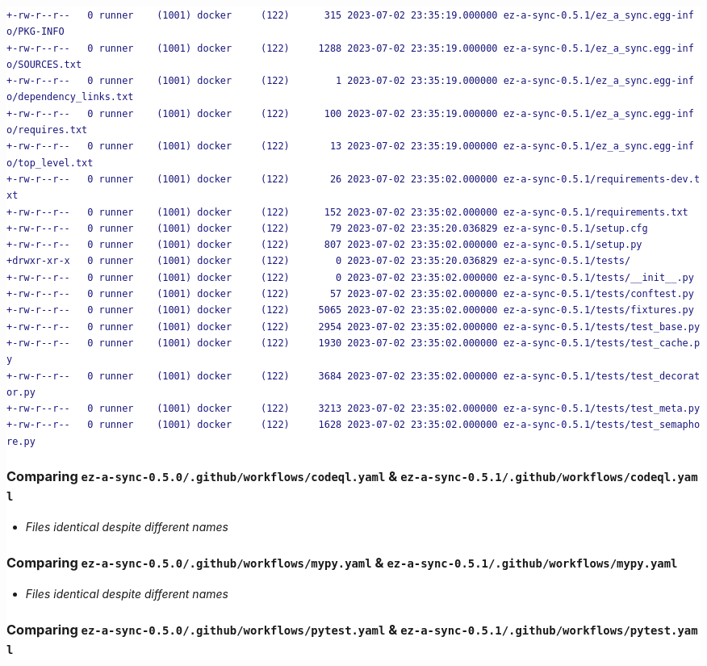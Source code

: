 ```diff
+-rw-r--r--   0 runner    (1001) docker     (122)      315 2023-07-02 23:35:19.000000 ez-a-sync-0.5.1/ez_a_sync.egg-info/PKG-INFO
+-rw-r--r--   0 runner    (1001) docker     (122)     1288 2023-07-02 23:35:19.000000 ez-a-sync-0.5.1/ez_a_sync.egg-info/SOURCES.txt
+-rw-r--r--   0 runner    (1001) docker     (122)        1 2023-07-02 23:35:19.000000 ez-a-sync-0.5.1/ez_a_sync.egg-info/dependency_links.txt
+-rw-r--r--   0 runner    (1001) docker     (122)      100 2023-07-02 23:35:19.000000 ez-a-sync-0.5.1/ez_a_sync.egg-info/requires.txt
+-rw-r--r--   0 runner    (1001) docker     (122)       13 2023-07-02 23:35:19.000000 ez-a-sync-0.5.1/ez_a_sync.egg-info/top_level.txt
+-rw-r--r--   0 runner    (1001) docker     (122)       26 2023-07-02 23:35:02.000000 ez-a-sync-0.5.1/requirements-dev.txt
+-rw-r--r--   0 runner    (1001) docker     (122)      152 2023-07-02 23:35:02.000000 ez-a-sync-0.5.1/requirements.txt
+-rw-r--r--   0 runner    (1001) docker     (122)       79 2023-07-02 23:35:20.036829 ez-a-sync-0.5.1/setup.cfg
+-rw-r--r--   0 runner    (1001) docker     (122)      807 2023-07-02 23:35:02.000000 ez-a-sync-0.5.1/setup.py
+drwxr-xr-x   0 runner    (1001) docker     (122)        0 2023-07-02 23:35:20.036829 ez-a-sync-0.5.1/tests/
+-rw-r--r--   0 runner    (1001) docker     (122)        0 2023-07-02 23:35:02.000000 ez-a-sync-0.5.1/tests/__init__.py
+-rw-r--r--   0 runner    (1001) docker     (122)       57 2023-07-02 23:35:02.000000 ez-a-sync-0.5.1/tests/conftest.py
+-rw-r--r--   0 runner    (1001) docker     (122)     5065 2023-07-02 23:35:02.000000 ez-a-sync-0.5.1/tests/fixtures.py
+-rw-r--r--   0 runner    (1001) docker     (122)     2954 2023-07-02 23:35:02.000000 ez-a-sync-0.5.1/tests/test_base.py
+-rw-r--r--   0 runner    (1001) docker     (122)     1930 2023-07-02 23:35:02.000000 ez-a-sync-0.5.1/tests/test_cache.py
+-rw-r--r--   0 runner    (1001) docker     (122)     3684 2023-07-02 23:35:02.000000 ez-a-sync-0.5.1/tests/test_decorator.py
+-rw-r--r--   0 runner    (1001) docker     (122)     3213 2023-07-02 23:35:02.000000 ez-a-sync-0.5.1/tests/test_meta.py
+-rw-r--r--   0 runner    (1001) docker     (122)     1628 2023-07-02 23:35:02.000000 ez-a-sync-0.5.1/tests/test_semaphore.py
```

### Comparing `ez-a-sync-0.5.0/.github/workflows/codeql.yaml` & `ez-a-sync-0.5.1/.github/workflows/codeql.yaml`

 * *Files identical despite different names*

### Comparing `ez-a-sync-0.5.0/.github/workflows/mypy.yaml` & `ez-a-sync-0.5.1/.github/workflows/mypy.yaml`

 * *Files identical despite different names*

### Comparing `ez-a-sync-0.5.0/.github/workflows/pytest.yaml` & `ez-a-sync-0.5.1/.github/workflows/pytest.yaml`
